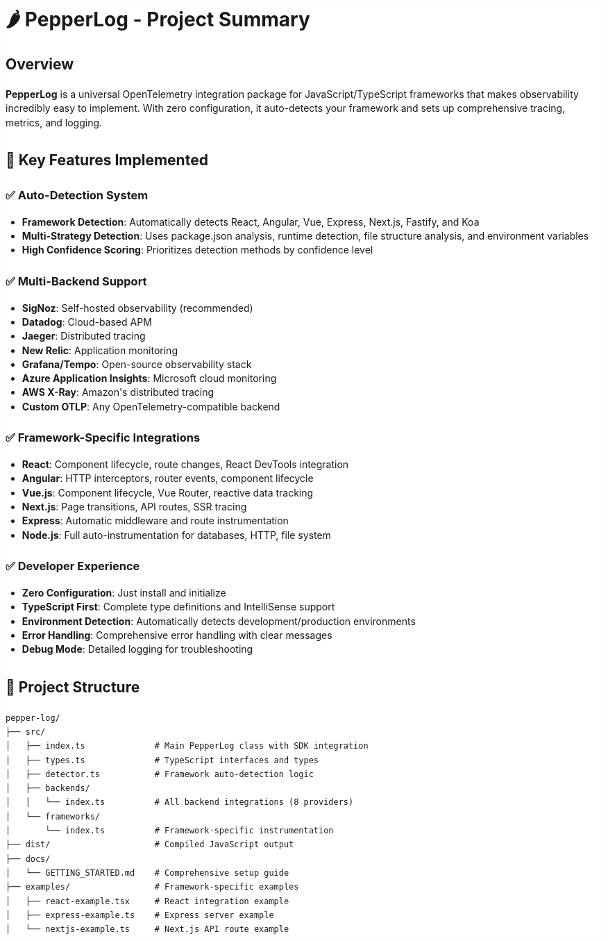 # 🌶️ PepperLog - Project Summary

## Overview
**PepperLog** is a universal OpenTelemetry integration package for JavaScript/TypeScript frameworks that makes observability incredibly easy to implement. With zero configuration, it auto-detects your framework and sets up comprehensive tracing, metrics, and logging.

## 🎯 Key Features Implemented

### ✅ Auto-Detection System
- **Framework Detection**: Automatically detects React, Angular, Vue, Express, Next.js, Fastify, and Koa
- **Multi-Strategy Detection**: Uses package.json analysis, runtime detection, file structure analysis, and environment variables
- **High Confidence Scoring**: Prioritizes detection methods by confidence level

### ✅ Multi-Backend Support
- **SigNoz**: Self-hosted observability (recommended)
- **Datadog**: Cloud-based APM
- **Jaeger**: Distributed tracing
- **New Relic**: Application monitoring
- **Grafana/Tempo**: Open-source observability stack
- **Azure Application Insights**: Microsoft cloud monitoring
- **AWS X-Ray**: Amazon's distributed tracing
- **Custom OTLP**: Any OpenTelemetry-compatible backend

### ✅ Framework-Specific Integrations
- **React**: Component lifecycle, route changes, React DevTools integration
- **Angular**: HTTP interceptors, router events, component lifecycle
- **Vue.js**: Component lifecycle, Vue Router, reactive data tracking
- **Next.js**: Page transitions, API routes, SSR tracing
- **Express**: Automatic middleware and route instrumentation
- **Node.js**: Full auto-instrumentation for databases, HTTP, file system

### ✅ Developer Experience
- **Zero Configuration**: Just install and initialize
- **TypeScript First**: Complete type definitions and IntelliSense support
- **Environment Detection**: Automatically detects development/production environments
- **Error Handling**: Comprehensive error handling with clear messages
- **Debug Mode**: Detailed logging for troubleshooting

## 📁 Project Structure

```
pepper-log/
├── src/
│   ├── index.ts              # Main PepperLog class with SDK integration
│   ├── types.ts              # TypeScript interfaces and types
│   ├── detector.ts           # Framework auto-detection logic
│   ├── backends/
│   │   └── index.ts          # All backend integrations (8 providers)
│   └── frameworks/
│       └── index.ts          # Framework-specific instrumentation
├── dist/                     # Compiled JavaScript output
├── docs/
│   └── GETTING_STARTED.md    # Comprehensive setup guide
├── examples/                 # Framework-specific examples
│   ├── react-example.tsx     # React integration example
│   ├── express-example.ts    # Express server example
│   └── nextjs-example.ts     # Next.js API route example
```